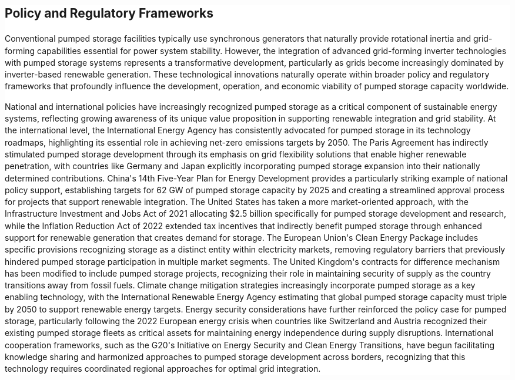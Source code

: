 ## Policy and Regulatory Frameworks

Conventional pumped storage facilities typically use synchronous generators that naturally provide rotational inertia and grid-forming capabilities essential for power system stability. However, the integration of advanced grid-forming inverter technologies with pumped storage systems represents a transformative development, particularly as grids become increasingly dominated by inverter-based renewable generation. These technological innovations naturally operate within broader policy and regulatory frameworks that profoundly influence the development, operation, and economic viability of pumped storage capacity worldwide.

National and international policies have increasingly recognized pumped storage as a critical component of sustainable energy systems, reflecting growing awareness of its unique value proposition in supporting renewable integration and grid stability. At the international level, the International Energy Agency has consistently advocated for pumped storage in its technology roadmaps, highlighting its essential role in achieving net-zero emissions targets by 2050. The Paris Agreement has indirectly stimulated pumped storage development through its emphasis on grid flexibility solutions that enable higher renewable penetration, with countries like Germany and Japan explicitly incorporating pumped storage expansion into their nationally determined contributions. China's 14th Five-Year Plan for Energy Development provides a particularly striking example of national policy support, establishing targets for 62 GW of pumped storage capacity by 2025 and creating a streamlined approval process for projects that support renewable integration. The United States has taken a more market-oriented approach, with the Infrastructure Investment and Jobs Act of 2021 allocating $2.5 billion specifically for pumped storage development and research, while the Inflation Reduction Act of 2022 extended tax incentives that indirectly benefit pumped storage through enhanced support for renewable generation that creates demand for storage. The European Union's Clean Energy Package includes specific provisions recognizing storage as a distinct entity within electricity markets, removing regulatory barriers that previously hindered pumped storage participation in multiple market segments. The United Kingdom's contracts for difference mechanism has been modified to include pumped storage projects, recognizing their role in maintaining security of supply as the country transitions away from fossil fuels. Climate change mitigation strategies increasingly incorporate pumped storage as a key enabling technology, with the International Renewable Energy Agency estimating that global pumped storage capacity must triple by 2050 to support renewable energy targets. Energy security considerations have further reinforced the policy case for pumped storage, particularly following the 2022 European energy crisis when countries like Switzerland and Austria recognized their existing pumped storage fleets as critical assets for maintaining energy independence during supply disruptions. International cooperation frameworks, such as the G20's Initiative on Energy Security and Clean Energy Transitions, have begun facilitating knowledge sharing and harmonized approaches to pumped storage development across borders, recognizing that this technology requires coordinated regional approaches for optimal grid integration.
